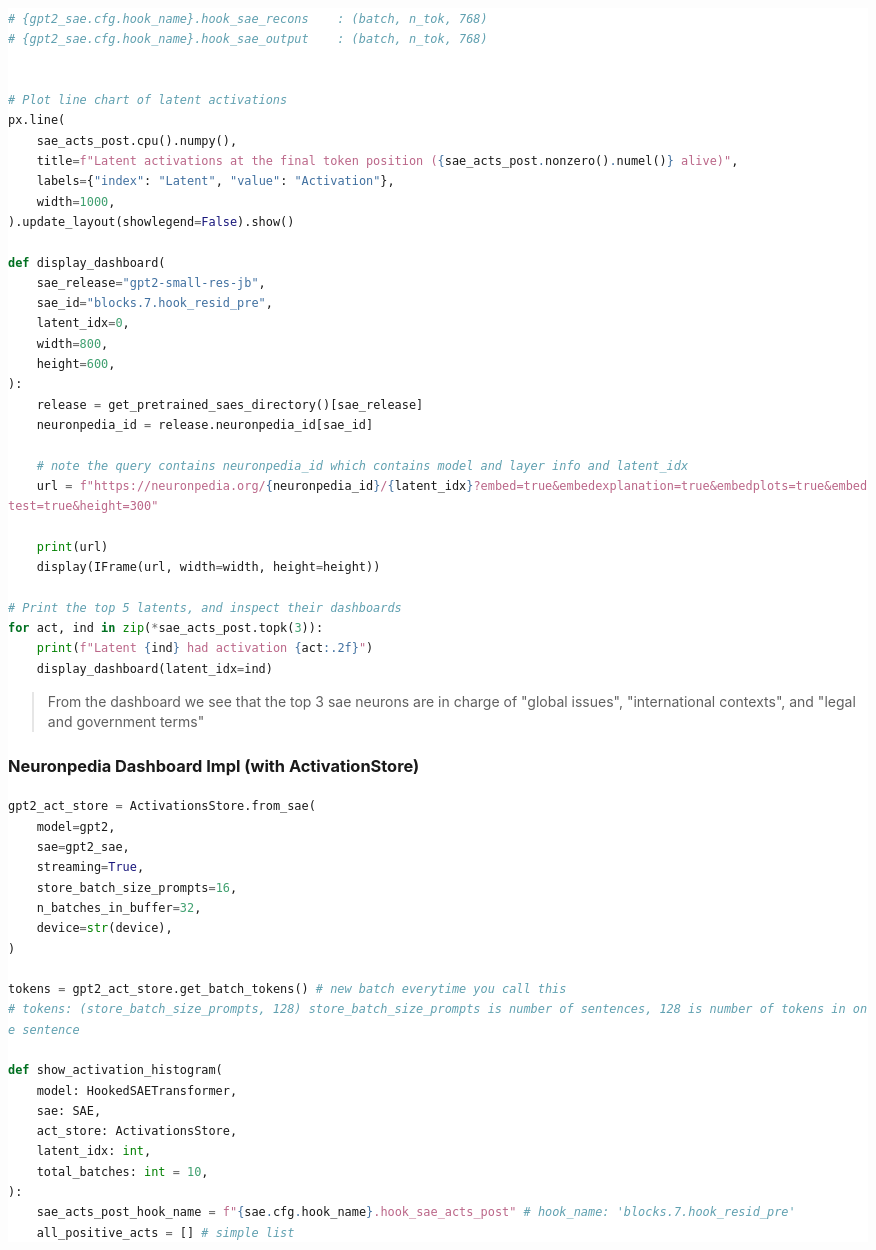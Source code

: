 ```py
# {gpt2_sae.cfg.hook_name}.hook_sae_recons    : (batch, n_tok, 768)
# {gpt2_sae.cfg.hook_name}.hook_sae_output    : (batch, n_tok, 768)


# Plot line chart of latent activations
px.line(
    sae_acts_post.cpu().numpy(),
    title=f"Latent activations at the final token position ({sae_acts_post.nonzero().numel()} alive)",
    labels={"index": "Latent", "value": "Activation"},
    width=1000,
).update_layout(showlegend=False).show()

def display_dashboard(
    sae_release="gpt2-small-res-jb",
    sae_id="blocks.7.hook_resid_pre",
    latent_idx=0,
    width=800,
    height=600,
):
    release = get_pretrained_saes_directory()[sae_release]
    neuronpedia_id = release.neuronpedia_id[sae_id]

    # note the query contains neuronpedia_id which contains model and layer info and latent_idx
    url = f"https://neuronpedia.org/{neuronpedia_id}/{latent_idx}?embed=true&embedexplanation=true&embedplots=true&embedtest=true&height=300"

    print(url)
    display(IFrame(url, width=width, height=height))

# Print the top 5 latents, and inspect their dashboards
for act, ind in zip(*sae_acts_post.topk(3)):
    print(f"Latent {ind} had activation {act:.2f}")
    display_dashboard(latent_idx=ind)
```
> From the dashboard we see that the top 3 sae neurons are in charge of "global issues", "international contexts", and "legal and government terms"

### Neuronpedia Dashboard Impl (with ActivationStore)
```py
gpt2_act_store = ActivationsStore.from_sae(
    model=gpt2,
    sae=gpt2_sae,
    streaming=True,
    store_batch_size_prompts=16,
    n_batches_in_buffer=32,
    device=str(device),
)

tokens = gpt2_act_store.get_batch_tokens() # new batch everytime you call this
# tokens: (store_batch_size_prompts, 128) store_batch_size_prompts is number of sentences, 128 is number of tokens in one sentence

def show_activation_histogram(
    model: HookedSAETransformer,
    sae: SAE,
    act_store: ActivationsStore,
    latent_idx: int,
    total_batches: int = 10,
):
    sae_acts_post_hook_name = f"{sae.cfg.hook_name}.hook_sae_acts_post" # hook_name: 'blocks.7.hook_resid_pre'
    all_positive_acts = [] # simple list
```